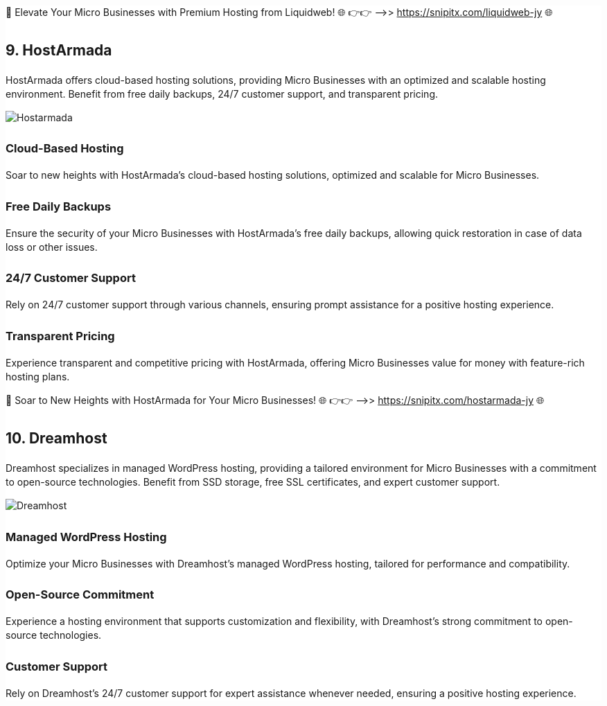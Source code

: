 🚀 Elevate Your Micro Businesses with Premium Hosting from Liquidweb! 🌐
👉👉 -->> https://snipitx.com/liquidweb-jy 🌐

## 9. HostArmada

HostArmada offers cloud-based hosting solutions, providing Micro Businesses with an optimized and scalable hosting environment. Benefit from free daily backups, 24/7 customer support, and transparent pricing.

![Hostarmada](https://i.imgur.com/KFbdf3o.jpeg "Hostarmada Hosting")

### Cloud-Based Hosting
Soar to new heights with HostArmada’s cloud-based hosting solutions, optimized and scalable for Micro Businesses.

### Free Daily Backups
Ensure the security of your Micro Businesses with HostArmada’s free daily backups, allowing quick restoration in case of data loss or other issues.

### 24/7 Customer Support
Rely on 24/7 customer support through various channels, ensuring prompt assistance for a positive hosting experience.

### Transparent Pricing
Experience transparent and competitive pricing with HostArmada, offering Micro Businesses value for money with feature-rich hosting plans.

🚀 Soar to New Heights with HostArmada for Your Micro Businesses! 🌐
👉👉 -->> https://snipitx.com/hostarmada-jy 🌐

## 10. Dreamhost

Dreamhost specializes in managed WordPress hosting, providing a tailored environment for Micro Businesses with a commitment to open-source technologies. Benefit from SSD storage, free SSL certificates, and expert customer support.

![Dreamhost](https://i.imgur.com/rXIg8ip.jpeg "Dreamhost Hosting")

### Managed WordPress Hosting
Optimize your Micro Businesses with Dreamhost’s managed WordPress hosting, tailored for performance and compatibility.

### Open-Source Commitment
Experience a hosting environment that supports customization and flexibility, with Dreamhost’s strong commitment to open-source technologies.

### Customer Support
Rely on Dreamhost’s 24/7 customer support for expert assistance whenever needed, ensuring a positive hosting experience.

